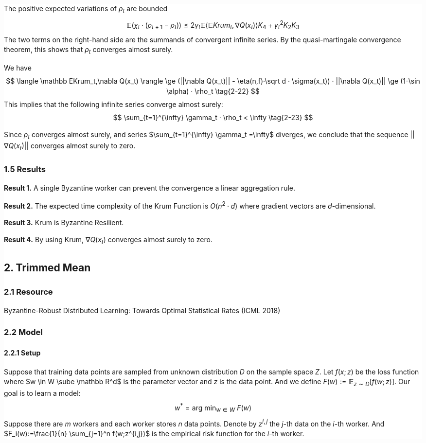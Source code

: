 
The positive expected variations of $\rho_t$ are bounded
$$
\mathbb E(\chi_t·(\rho_{t+1}-\rho_t)) \le 2\gamma_t \mathbb E\langle \mathbb EKrum_t,\nabla Q(x_t) \rangle K_4 + \gamma_t^2K_2K_3
\tag{2-21}
$$
The two terms on the right-hand side are the summands of convergent infinite series. By the quasi-martingale convergence theorem, this shows that $\rho_t$ converges almost surely.



We have
$$
\langle \mathbb EKrum_t,\nabla Q(x_t) \rangle \ge (||\nabla Q(x_t)|| - \eta(n,f)·\sqrt d · \sigma(x_t)) · ||\nabla Q(x_t)|| \ge (1-\sin \alpha) · \rho_t
\tag{2-22}
$$
This implies that the following infinite series converge almost surely:
$$
\sum_{t=1}^{\infty} \gamma_t · \rho_t < \infty
\tag{2-23}
$$


Since $\rho_t$ converges almost surely, and series $\sum_{t=1}^{\infty} \gamma_t =\infty$ diverges, we conclude that the sequence $||\nabla Q(x_t)||$ converges almost surely to zero.




### 1.5 Results

**Result 1.** A single Byzantine worker can prevent the convergence a linear aggregation rule.

**Result 2.** The expected time complexity of the Krum Function is $O(n^2·d)$ where gradient vectors are $d$-dimensional.

**Result 3.** Krum is Byzantine Resilient.

**Result 4.** By using Krum, $\nabla Q(x_t)$ converges almost surely to zero.



## 2. Trimmed Mean

### 2.1 Resource

Byzantine-Robust Distributed Learning: Towards Optimal Statistical Rates (ICML 2018)



### 2.2 Model

#### 2.2.1 Setup

Suppose that training data points are sampled from unknown distribution $D$ on the sample space $Z$. Let $f(x;z)$ be the loss function where $w \in W \sube \mathbb R^d$ is the parameter vector and $z$ is the data point. And we define $F(w):=\mathbb E_{z \sim D}[f(w;z)]$. Our goal is to learn a model:
$$
w^*=\text{arg} \: \min_{w\in W} \: F(w)
\tag{1}
$$
Suppose there are $m$ workers and each worker stores $n$ data points. Denote by $z^{i,j}$ the $j$-th data on the $i$-th worker. And $F_i(w):=\frac{1}{n} \sum_{j=1}^n f(w;z^{i,j})$ is the empirical risk function for the $i$-th worker.
